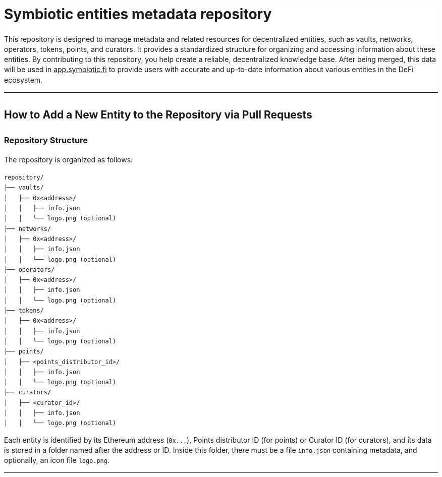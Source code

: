 # **Symbiotic entities metadata repository**

This repository is designed to manage metadata and related resources for decentralized entities, such as vaults, networks, operators, tokens, points, and curators.
It provides a standardized structure for organizing and accessing information about these entities.
By contributing to this repository, you help create a reliable, decentralized knowledge base. After being merged, this
data will be used in [app.symbiotic.fi]() to provide users with accurate and up-to-date information about various entities in the DeFi ecosystem.

---

## **How to Add a New Entity to the Repository via Pull Requests**

### **Repository Structure**

The repository is organized as follows:

```
repository/
├── vaults/
│   ├── 0x<address>/
│   │   ├── info.json
│   │   └── logo.png (optional)
├── networks/
│   ├── 0x<address>/
│   │   ├── info.json
│   │   └── logo.png (optional)
├── operators/
│   ├── 0x<address>/
│   │   ├── info.json
│   │   └── logo.png (optional)
├── tokens/
│   ├── 0x<address>/
│   │   ├── info.json
│   │   └── logo.png (optional)
├── points/
│   ├── <points_distributor_id>/
│   │   ├── info.json
│   │   └── logo.png (optional)
├── curators/
│   ├── <curator_id>/
│   │   ├── info.json
│   │   └── logo.png (optional)
```

Each entity is identified by its Ethereum address (`0x...`), Points distributor ID (for points) or Curator ID (for curators), and its data is stored in a folder named after the address or ID. Inside this folder, there must be a file `info.json` containing metadata, and optionally, an icon file `logo.png`.

---